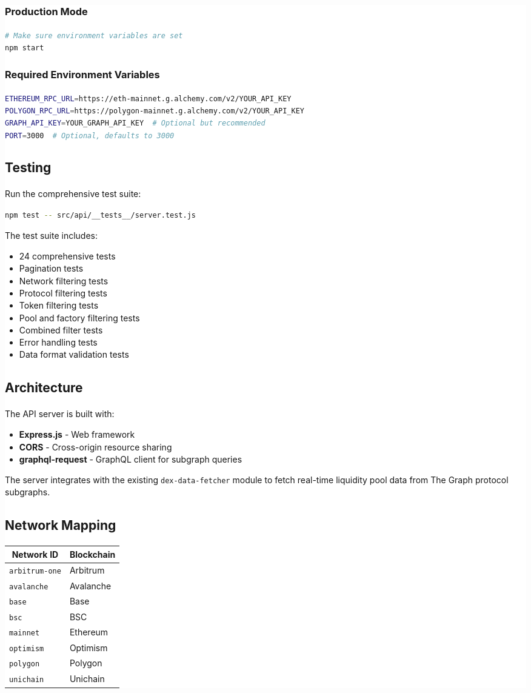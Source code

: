 ### Production Mode

```bash
# Make sure environment variables are set
npm start
```

### Required Environment Variables

```bash
ETHEREUM_RPC_URL=https://eth-mainnet.g.alchemy.com/v2/YOUR_API_KEY
POLYGON_RPC_URL=https://polygon-mainnet.g.alchemy.com/v2/YOUR_API_KEY
GRAPH_API_KEY=YOUR_GRAPH_API_KEY  # Optional but recommended
PORT=3000  # Optional, defaults to 3000
```

## Testing

Run the comprehensive test suite:

```bash
npm test -- src/api/__tests__/server.test.js
```

The test suite includes:
- 24 comprehensive tests
- Pagination tests
- Network filtering tests
- Protocol filtering tests
- Token filtering tests
- Pool and factory filtering tests
- Combined filter tests
- Error handling tests
- Data format validation tests

## Architecture

The API server is built with:
- **Express.js** - Web framework
- **CORS** - Cross-origin resource sharing
- **graphql-request** - GraphQL client for subgraph queries

The server integrates with the existing `dex-data-fetcher` module to fetch real-time liquidity pool data from The Graph protocol subgraphs.

## Network Mapping

| Network ID | Blockchain |
|------------|------------|
| `arbitrum-one` | Arbitrum |
| `avalanche` | Avalanche |
| `base` | Base |
| `bsc` | BSC |
| `mainnet` | Ethereum |
| `optimism` | Optimism |
| `polygon` | Polygon |
| `unichain` | Unichain |
